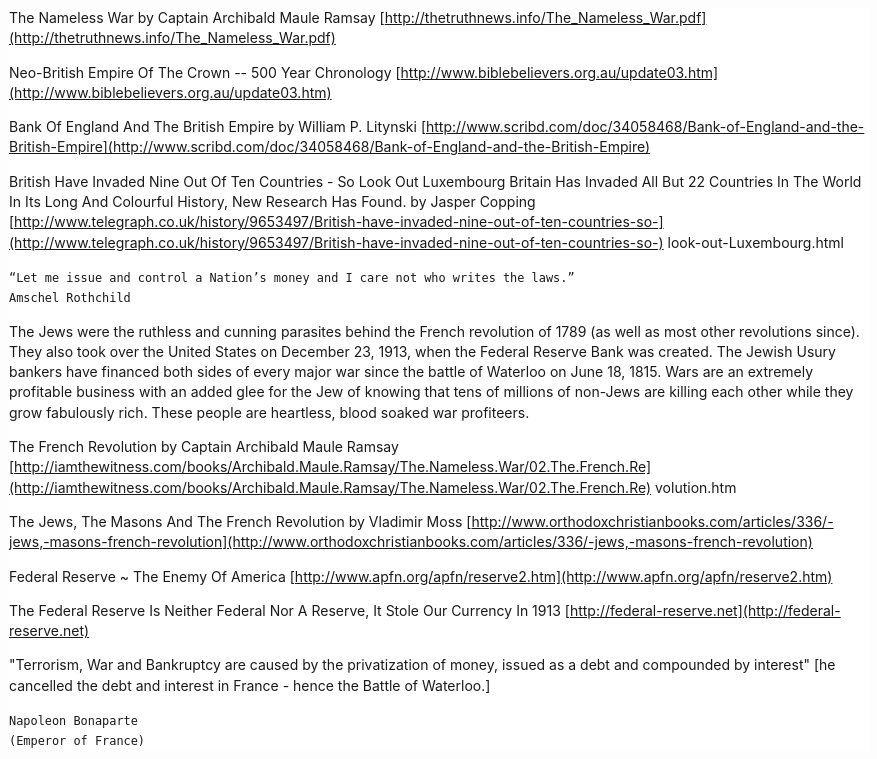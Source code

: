 The Nameless War
by Captain Archibald Maule Ramsay
[http://thetruthnews.info/The_Nameless_War.pdf](http://thetruthnews.info/The_Nameless_War.pdf)

Neo-British Empire Of The Crown -- 500 Year Chronology
[http://www.biblebelievers.org.au/update03.htm](http://www.biblebelievers.org.au/update03.htm)

Bank Of England And The British Empire
by William P. Litynski
[http://www.scribd.com/doc/34058468/Bank-of-England-and-the-British-Empire](http://www.scribd.com/doc/34058468/Bank-of-England-and-the-British-Empire)

British Have Invaded Nine Out Of Ten Countries - So Look Out Luxembourg
Britain Has Invaded All But 22 Countries In The World
In Its Long And Colourful History, New Research Has Found.
by Jasper Copping
[http://www.telegraph.co.uk/history/9653497/British-have-invaded-nine-out-of-ten-countries-so-](http://www.telegraph.co.uk/history/9653497/British-have-invaded-nine-out-of-ten-countries-so-)
look-out-Luxembourg.html

```
“Let me issue and control a Nation’s money and I care not who writes the laws.”
Amschel Rothchild
```

The Jews were the ruthless and cunning parasites behind the French revolution of 1789 (as well
as most other revolutions since). They also took over the United States on December 23, 1913,
when the Federal Reserve Bank was created. The Jewish Usury bankers have financed both sides
of every major war since the battle of Waterloo on June 18, 1815. Wars are an extremely
profitable business with an added glee for the Jew of knowing that tens of millions of non-Jews
are killing each other while they grow fabulously rich. These people are heartless, blood soaked
war profiteers.

The French Revolution
by Captain Archibald Maule Ramsay
[http://iamthewitness.com/books/Archibald.Maule.Ramsay/The.Nameless.War/02.The.French.Re](http://iamthewitness.com/books/Archibald.Maule.Ramsay/The.Nameless.War/02.The.French.Re)
volution.htm

The Jews, The Masons And The French Revolution
by Vladimir Moss
[http://www.orthodoxchristianbooks.com/articles/336/-jews,-masons-french-revolution](http://www.orthodoxchristianbooks.com/articles/336/-jews,-masons-french-revolution)

Federal Reserve ~ The Enemy Of America
[http://www.apfn.org/apfn/reserve2.htm](http://www.apfn.org/apfn/reserve2.htm)

The Federal Reserve Is Neither Federal Nor A Reserve, It Stole Our Currency In 1913
[http://federal-reserve.net](http://federal-reserve.net)

"Terrorism, War and Bankruptcy are caused by the privatization of money, issued as a debt and
compounded by interest" [he cancelled the debt and interest in France - hence the Battle of
Waterloo.]

```
Napoleon Bonaparte
(Emperor of France)
```
